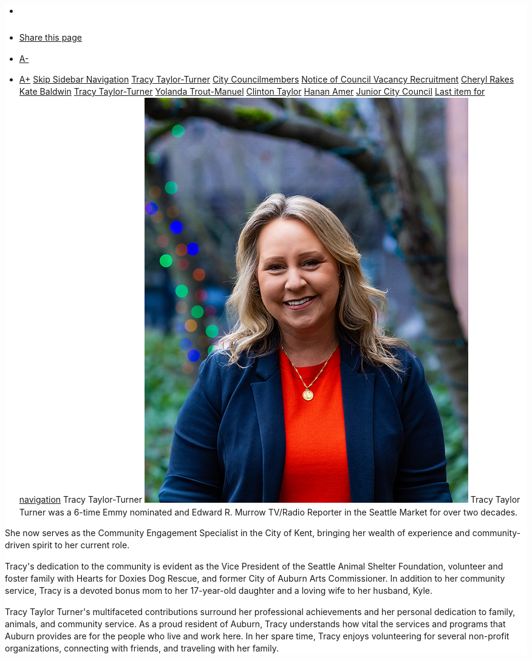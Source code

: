  *  []() 
 *  [Share this page](https://www.auburnwa.gov/cms/One.aspx?portalId=11470638&pageId=16316603#) 

 *  [A-]() 
 *  [A+]() 
  [Skip Sidebar Navigation](https://www.auburnwa.gov/cms/One.aspx?portalId=11470638&pageId=16316603#ctl00_ContentPlaceHolder1_ctl06_linkLastNav)   [Tracy Taylor-Turner](https://www.auburnwa.gov/cms/One.aspx?portalId=11470638&pageId=16316603)   [City Councilmembers](https://www.auburnwa.gov/cms/One.aspx?portalId=11470638&pageId=12521708)   [Notice of Council Vacancy Recruitment](https://www.auburnwa.gov/cms/One.aspx?portalId=11470638&pageId=19177135)   [Cheryl Rakes](https://www.auburnwa.gov/cms/One.aspx?portalId=11470638&pageId=19424702)   [Kate Baldwin](https://www.auburnwa.gov/cms/One.aspx?portalId=11470638&pageId=18268118)   [Tracy Taylor-Turner](https://www.auburnwa.gov/cms/One.aspx?portalId=11470638&pageId=16316603)   [Yolanda Trout-Manuel](https://www.auburnwa.gov/cms/One.aspx?portalId=11470638&pageId=12521755)   [Clinton Taylor](https://www.auburnwa.gov/cms/One.aspx?portalId=11470638&pageId=16316622)   [Hanan Amer](https://www.auburnwa.gov/cms/One.aspx?portalId=11470638&pageId=12521769)   [Junior City Council](https://www.auburnwa.gov/cms/One.aspx?portalId=11470638&pageId=12521781)   [Last item for navigation](https://www.auburnwa.gov/cms/portlets/#)  Tracy Taylor-Turner  ![Tracy Taylor-Turner](images/5650fccc3b305eb01c78d80b7394cb12a55a5f657c0a1ff7531182d04a00be1e.jpg) Tracy Taylor Turner was a 6-time Emmy nominated and Edward R. Murrow TV/Radio Reporter in the Seattle Market for over two decades.

She now serves as the Community Engagement Specialist in the City of Kent, bringing her wealth of experience and community-driven spirit to her current role.

Tracy's dedication to the community is evident as the Vice President of the Seattle Animal Shelter Foundation, volunteer and foster family with Hearts for Doxies Dog Rescue, and former City of Auburn Arts Commissioner. In addition to her community service, Tracy is a devoted bonus mom to her 17-year-old daughter and a loving wife to her husband, Kyle.

Tracy Taylor Turner's multifaceted contributions surround her professional achievements and her personal dedication to family, animals, and community service. As a proud resident of Auburn, Tracy understands how vital the services and programs that Auburn provides are for the people who live and work here. In her spare time, Tracy enjoys volunteering for several non-profit organizations, connecting with friends, and traveling with her family.
